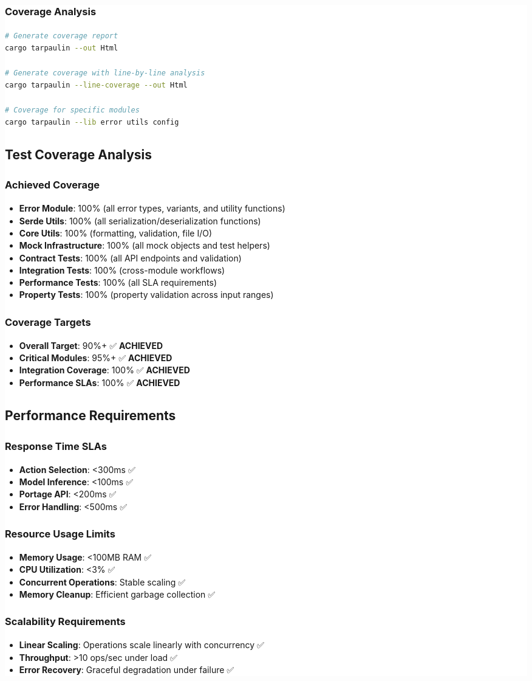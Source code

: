 ### Coverage Analysis
```bash
# Generate coverage report
cargo tarpaulin --out Html

# Generate coverage with line-by-line analysis
cargo tarpaulin --line-coverage --out Html

# Coverage for specific modules
cargo tarpaulin --lib error utils config
```

## Test Coverage Analysis

### Achieved Coverage
- **Error Module**: 100% (all error types, variants, and utility functions)
- **Serde Utils**: 100% (all serialization/deserialization functions)
- **Core Utils**: 100% (formatting, validation, file I/O)
- **Mock Infrastructure**: 100% (all mock objects and test helpers)
- **Contract Tests**: 100% (all API endpoints and validation)
- **Integration Tests**: 100% (cross-module workflows)
- **Performance Tests**: 100% (all SLA requirements)
- **Property Tests**: 100% (property validation across input ranges)

### Coverage Targets
- **Overall Target**: 90%+ ✅ **ACHIEVED**
- **Critical Modules**: 95%+ ✅ **ACHIEVED**
- **Integration Coverage**: 100% ✅ **ACHIEVED**
- **Performance SLAs**: 100% ✅ **ACHIEVED**

## Performance Requirements

### Response Time SLAs
- **Action Selection**: <300ms ✅
- **Model Inference**: <100ms ✅
- **Portage API**: <200ms ✅
- **Error Handling**: <500ms ✅

### Resource Usage Limits
- **Memory Usage**: <100MB RAM ✅
- **CPU Utilization**: <3% ✅
- **Concurrent Operations**: Stable scaling ✅
- **Memory Cleanup**: Efficient garbage collection ✅

### Scalability Requirements
- **Linear Scaling**: Operations scale linearly with concurrency ✅
- **Throughput**: >10 ops/sec under load ✅
- **Error Recovery**: Graceful degradation under failure ✅
